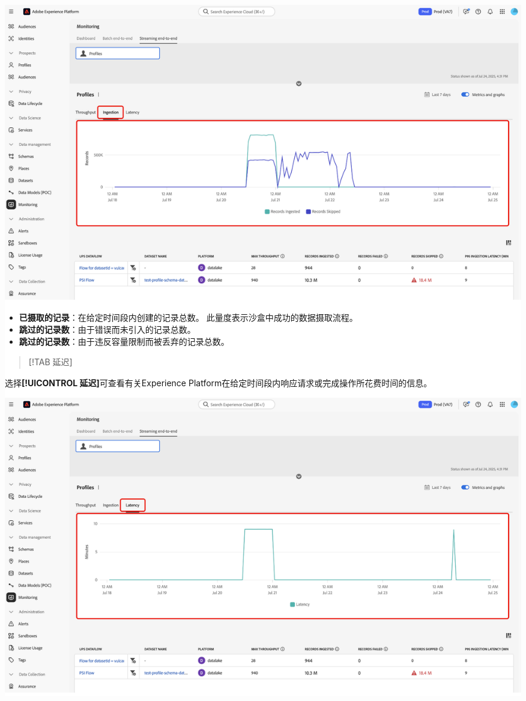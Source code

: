 ![显示设置为“摄取”的仪表板。](../assets/ui/streaming-profiles/ingestion.png)

* **已摄取的记录**：在给定时间段内创建的记录总数。 此量度表示沙盒中成功的数据摄取流程。
* **跳过的记录数**：由于错误而未引入的记录总数。
* **跳过的记录数**：由于违反容量限制而被丢弃的记录总数。

>[!TAB 延迟]

选择&#x200B;**[!UICONTROL 延迟]**&#x200B;可查看有关Experience Platform在给定时间段内响应请求或完成操作所花费时间的信息。

![显示设置为“延迟”的仪表板。](../assets/ui/streaming-profiles/latency.png)

